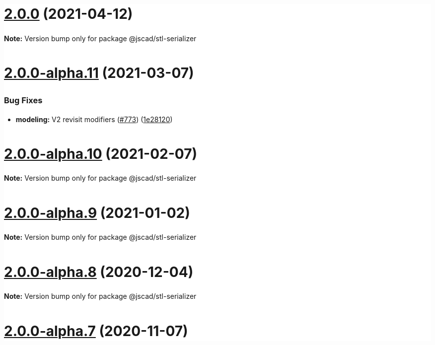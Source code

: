 # [2.0.0](https://github.com/jscad/OpenJSCAD.org/compare/@jscad/stl-serializer@2.0.0-alpha.11...@jscad/stl-serializer@2.0.0) (2021-04-12)

**Note:** Version bump only for package @jscad/stl-serializer





# [2.0.0-alpha.11](https://github.com/jscad/OpenJSCAD.org/compare/@jscad/stl-serializer@2.0.0-alpha.10...@jscad/stl-serializer@2.0.0-alpha.11) (2021-03-07)


### Bug Fixes

* **modeling:** V2 revisit modifiers ([#773](https://github.com/jscad/OpenJSCAD.org/issues/773)) ([1e28120](https://github.com/jscad/OpenJSCAD.org/commit/1e28120d2b8505dc1882cf3d607296d6fcd5526d))





# [2.0.0-alpha.10](https://github.com/jscad/OpenJSCAD.org/compare/@jscad/stl-serializer@2.0.0-alpha.9...@jscad/stl-serializer@2.0.0-alpha.10) (2021-02-07)

**Note:** Version bump only for package @jscad/stl-serializer





# [2.0.0-alpha.9](https://github.com/jscad/OpenJSCAD.org/compare/@jscad/stl-serializer@2.0.0-alpha.8...@jscad/stl-serializer@2.0.0-alpha.9) (2021-01-02)

**Note:** Version bump only for package @jscad/stl-serializer





# [2.0.0-alpha.8](https://github.com/jscad/OpenJSCAD.org/compare/@jscad/stl-serializer@2.0.0-alpha.7...@jscad/stl-serializer@2.0.0-alpha.8) (2020-12-04)

**Note:** Version bump only for package @jscad/stl-serializer





# [2.0.0-alpha.7](https://github.com/jscad/OpenJSCAD.org/compare/@jscad/stl-serializer@2.0.0-alpha.6...@jscad/stl-serializer@2.0.0-alpha.7) (2020-11-07)

